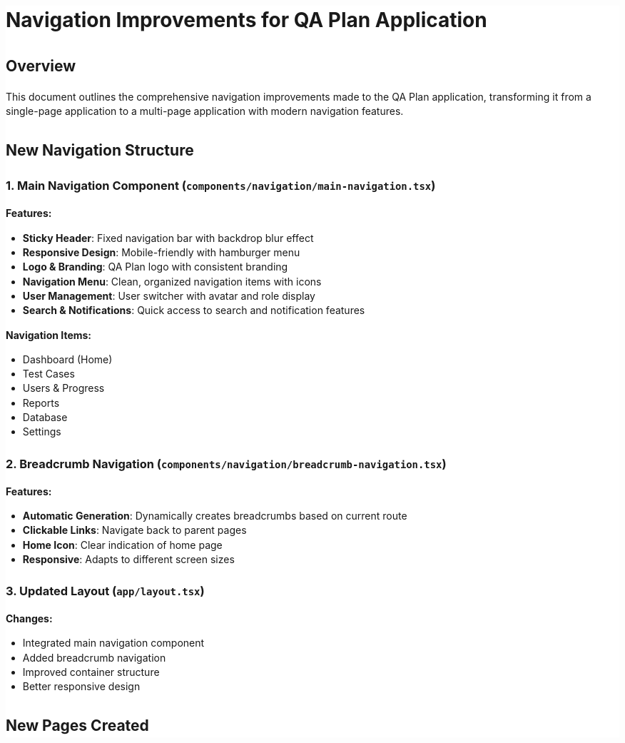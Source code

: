 # Navigation Improvements for QA Plan Application

## Overview

This document outlines the comprehensive navigation improvements made to the QA Plan application, transforming it from a single-page application to a multi-page application with modern navigation features.

## New Navigation Structure

### 1. Main Navigation Component (`components/navigation/main-navigation.tsx`)

**Features:**

- **Sticky Header**: Fixed navigation bar with backdrop blur effect
- **Responsive Design**: Mobile-friendly with hamburger menu
- **Logo & Branding**: QA Plan logo with consistent branding
- **Navigation Menu**: Clean, organized navigation items with icons
- **User Management**: User switcher with avatar and role display
- **Search & Notifications**: Quick access to search and notification features

**Navigation Items:**

- Dashboard (Home)
- Test Cases
- Users & Progress
- Reports
- Database
- Settings

### 2. Breadcrumb Navigation (`components/navigation/breadcrumb-navigation.tsx`)

**Features:**

- **Automatic Generation**: Dynamically creates breadcrumbs based on current route
- **Clickable Links**: Navigate back to parent pages
- **Home Icon**: Clear indication of home page
- **Responsive**: Adapts to different screen sizes

### 3. Updated Layout (`app/layout.tsx`)

**Changes:**

- Integrated main navigation component
- Added breadcrumb navigation
- Improved container structure
- Better responsive design

## New Pages Created
